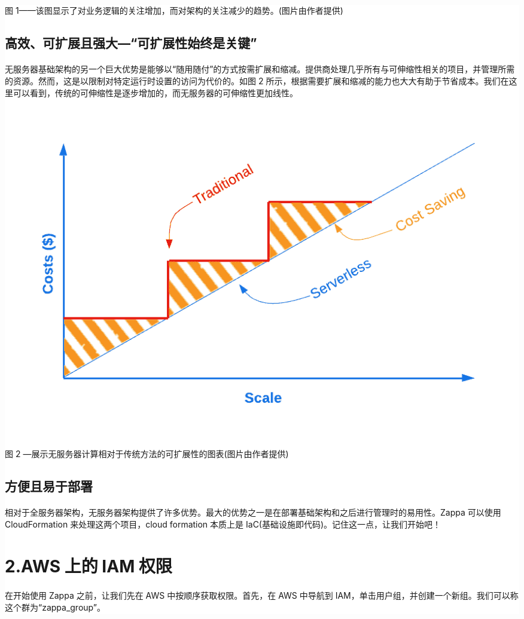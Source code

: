 图 1——该图显示了对业务逻辑的关注增加，而对架构的关注减少的趋势。(图片由作者提供)

## 高效、可扩展且强大—“可扩展性始终是关键”

无服务器基础架构的另一个巨大优势是能够以“随用随付”的方式按需扩展和缩减。提供商处理几乎所有与可伸缩性相关的项目，并管理所需的资源。然而，这是以限制对特定运行时设置的访问为代价的。如图 2 所示，根据需要扩展和缩减的能力也大大有助于节省成本。我们在这里可以看到，传统的可伸缩性是逐步增加的，而无服务器的可伸缩性更加线性。

![](img/31130a971e1853d2f38a0b45efe340ba.png)

图 2 —展示无服务器计算相对于传统方法的可扩展性的图表(图片由作者提供)

## 方便且易于部署

相对于全服务器架构，无服务器架构提供了许多优势。最大的优势之一是在部署基础架构和之后进行管理时的易用性。Zappa 可以使用 CloudFormation 来处理这两个项目，cloud formation 本质上是 IaC(基础设施即代码)。记住这一点，让我们开始吧！

# 2.AWS 上的 IAM 权限

在开始使用 Zappa 之前，让我们先在 AWS 中按顺序获取权限。首先，在 AWS 中导航到 IAM，单击用户组，并创建一个新组。我们可以称这个群为“zappa_group”。
